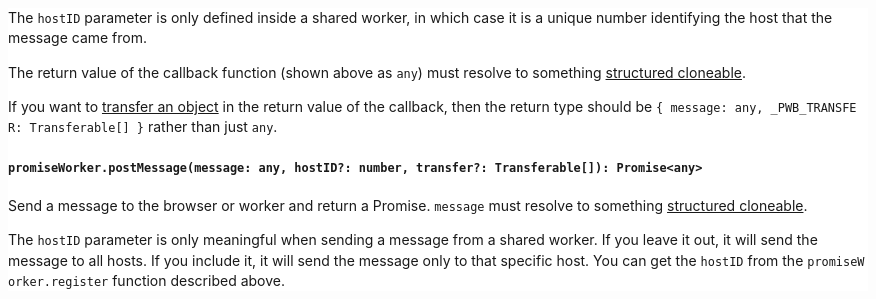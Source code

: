 The `hostID` parameter is only defined inside a shared worker, in which case it is a unique number identifying the host that the message came from.

The return value of the callback function (shown above as `any`) must resolve to something [structured cloneable](https://developer.mozilla.org/en-US/docs/Web/API/Web_Workers_API/Structured_clone_algorithm).

If you want to [transfer an object](https://developer.mozilla.org/en-US/docs/Glossary/Transferable_objects) in the return value of the callback, then the return type should be `{ message: any, _PWB_TRANSFER: Transferable[] }` rather than just `any`.

#### `promiseWorker.postMessage(message: any, hostID?: number, transfer?: Transferable[]): Promise<any>`

Send a message to the browser or worker and return a Promise. `message` must resolve to something [structured cloneable](https://developer.mozilla.org/en-US/docs/Web/API/Web_Workers_API/Structured_clone_algorithm).

The `hostID` parameter is only meaningful when sending a message from a shared worker. If you leave it out, it will send the message to all hosts. If you include it, it will send the message only to that specific host. You can get the `hostID` from the `promiseWorker.register` function described above.

